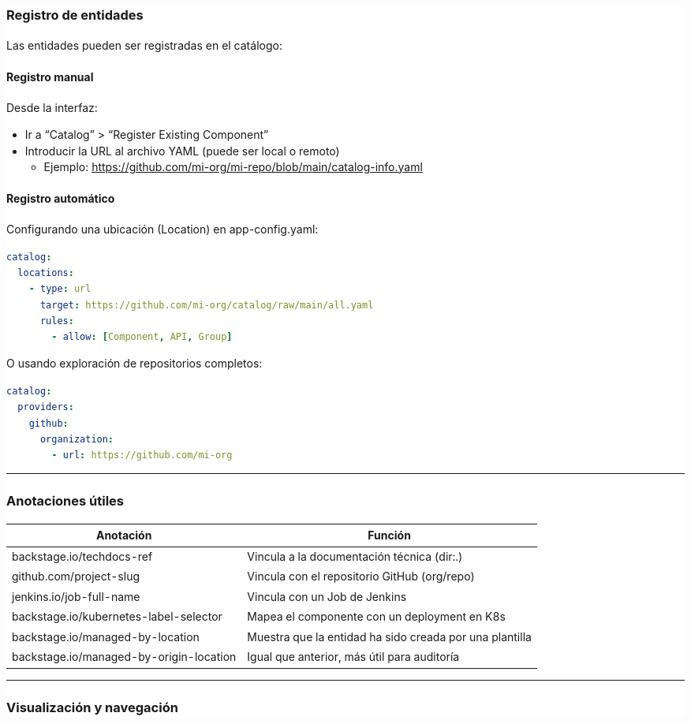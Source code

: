 
### Registro de entidades

Las entidades pueden ser registradas en el catálogo:

#### Registro manual

Desde la interfaz:

- Ir a “Catalog” > “Register Existing Component”
- Introducir la URL al archivo YAML (puede ser local o remoto)
  - Ejemplo: https://github.com/mi-org/mi-repo/blob/main/catalog-info.yaml

#### Registro automático

Configurando una ubicación (Location) en app-config.yaml:

```yaml
catalog:
  locations:
    - type: url
      target: https://github.com/mi-org/catalog/raw/main/all.yaml
      rules:
        - allow: [Component, API, Group]
```

O usando exploración de repositorios completos:

```yaml
catalog:
  providers:
    github:
      organization:
        - url: https://github.com/mi-org
```

---

### Anotaciones útiles

| Anotación                                 | Función                                                 |
| ----------------------------------------- | ------------------------------------------------------- |
| backstage.io/techdocs-ref                 | Vincula a la documentación técnica (dir:.)              |
| github.com/project-slug                   | Vincula con el repositorio GitHub (org/repo)            |
| jenkins.io/job-full-name                  | Vincula con un Job de Jenkins                           |
| backstage.io/kubernetes-label-selector    | Mapea el componente con un deployment en K8s            |
| backstage.io/managed-by-location          | Muestra que la entidad ha sido creada por una plantilla |
| backstage.io/managed-by-origin-location   | Igual que anterior, más útil para auditoría             |

---

### Visualización y navegación

